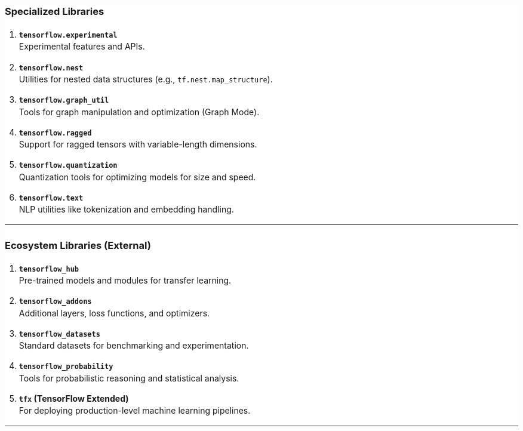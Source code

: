 
### **Specialized Libraries**
1. **`tensorflow.experimental`**  
   Experimental features and APIs.

2. **`tensorflow.nest`**  
   Utilities for nested data structures (e.g., `tf.nest.map_structure`).

3. **`tensorflow.graph_util`**  
   Tools for graph manipulation and optimization (Graph Mode).

4. **`tensorflow.ragged`**  
   Support for ragged tensors with variable-length dimensions.

5. **`tensorflow.quantization`**  
   Quantization tools for optimizing models for size and speed.

6. **`tensorflow.text`**  
   NLP utilities like tokenization and embedding handling.

---

### **Ecosystem Libraries (External)**
1. **`tensorflow_hub`**  
   Pre-trained models and modules for transfer learning.

2. **`tensorflow_addons`**  
   Additional layers, loss functions, and optimizers.

3. **`tensorflow_datasets`**  
   Standard datasets for benchmarking and experimentation.

4. **`tensorflow_probability`**  
   Tools for probabilistic reasoning and statistical analysis.

5. **`tfx` (TensorFlow Extended)**  
   For deploying production-level machine learning pipelines.

---